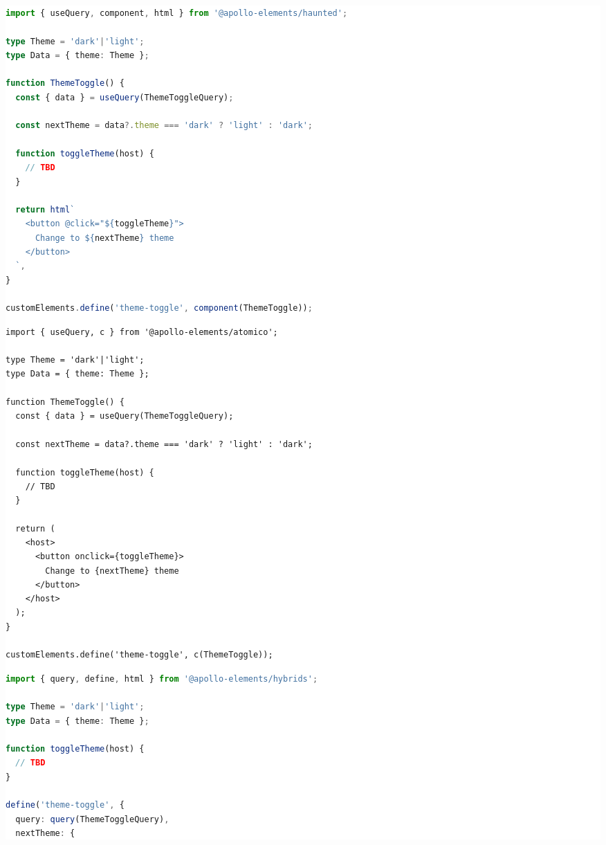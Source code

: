   ```ts tab haunted
  import { useQuery, component, html } from '@apollo-elements/haunted';

  type Theme = 'dark'|'light';
  type Data = { theme: Theme };

  function ThemeToggle() {
    const { data } = useQuery(ThemeToggleQuery);

    const nextTheme = data?.theme === 'dark' ? 'light' : 'dark';

    function toggleTheme(host) {
      // TBD
    }

    return html`
      <button @click="${toggleTheme}">
        Change to ${nextTheme} theme
      </button>
    `,
  }

  customElements.define('theme-toggle', component(ThemeToggle));
  ```

  ```tsx tab atomico
  import { useQuery, c } from '@apollo-elements/atomico';

  type Theme = 'dark'|'light';
  type Data = { theme: Theme };

  function ThemeToggle() {
    const { data } = useQuery(ThemeToggleQuery);

    const nextTheme = data?.theme === 'dark' ? 'light' : 'dark';

    function toggleTheme(host) {
      // TBD
    }

    return (
      <host>
        <button onclick={toggleTheme}>
          Change to {nextTheme} theme
        </button>
      </host>
    );
  }

  customElements.define('theme-toggle', c(ThemeToggle));
  ```

  ```ts tab hybrids
  import { query, define, html } from '@apollo-elements/hybrids';

  type Theme = 'dark'|'light';
  type Data = { theme: Theme };

  function toggleTheme(host) {
    // TBD
  }

  define('theme-toggle', {
    query: query(ThemeToggleQuery),
    nextTheme: {
  ```